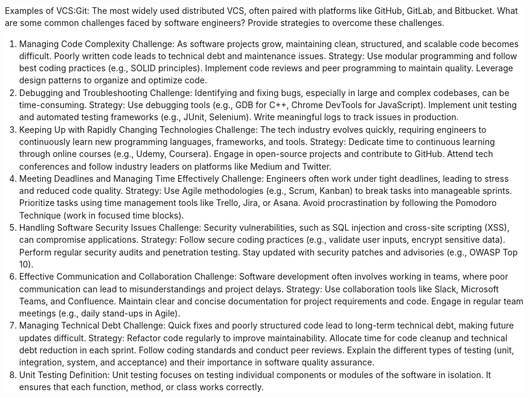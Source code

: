 Examples of VCS:Git: The most widely used distributed VCS, often paired with platforms like GitHub, GitLab, and Bitbucket.
What are some common challenges faced by software engineers? Provide strategies to overcome these challenges.
1. Managing Code Complexity
Challenge:
As software projects grow, maintaining clean, structured, and scalable code becomes difficult.
Poorly written code leads to technical debt and maintenance issues.
Strategy:
Use modular programming and follow best coding practices (e.g., SOLID principles).
Implement code reviews and peer programming to maintain quality.
Leverage design patterns to organize and optimize code.
2. Debugging and Troubleshooting
Challenge:
Identifying and fixing bugs, especially in large and complex codebases, can be time-consuming.
Strategy:
Use debugging tools (e.g., GDB for C++, Chrome DevTools for JavaScript).
Implement unit testing and automated testing frameworks (e.g., JUnit, Selenium).
Write meaningful logs to track issues in production.
3. Keeping Up with Rapidly Changing Technologies
Challenge:
The tech industry evolves quickly, requiring engineers to continuously learn new programming languages, frameworks, and tools.
Strategy:
Dedicate time to continuous learning through online courses (e.g., Udemy, Coursera).
Engage in open-source projects and contribute to GitHub.
Attend tech conferences and follow industry leaders on platforms like Medium and Twitter.
4. Meeting Deadlines and Managing Time Effectively
Challenge:
Engineers often work under tight deadlines, leading to stress and reduced code quality.
Strategy:
Use Agile methodologies (e.g., Scrum, Kanban) to break tasks into manageable sprints.
Prioritize tasks using time management tools like Trello, Jira, or Asana.
Avoid procrastination by following the Pomodoro Technique (work in focused time blocks).
5. Handling Software Security Issues
Challenge:
Security vulnerabilities, such as SQL injection and cross-site scripting (XSS), can compromise applications.
Strategy:
Follow secure coding practices (e.g., validate user inputs, encrypt sensitive data).
Perform regular security audits and penetration testing.
Stay updated with security patches and advisories (e.g., OWASP Top 10).
6. Effective Communication and Collaboration
Challenge:
Software development often involves working in teams, where poor communication can lead to misunderstandings and project delays.
Strategy:
Use collaboration tools like Slack, Microsoft Teams, and Confluence.
Maintain clear and concise documentation for project requirements and code.
Engage in regular team meetings (e.g., daily stand-ups in Agile).
7. Managing Technical Debt
Challenge:
Quick fixes and poorly structured code lead to long-term technical debt, making future updates difficult.
Strategy:
Refactor code regularly to improve maintainability.
Allocate time for code cleanup and technical debt reduction in each sprint.
Follow coding standards and conduct peer reviews.
Explain the different types of testing (unit, integration, system, and acceptance) and their importance in software quality assurance.
1. Unit Testing
Definition:
Unit testing focuses on testing individual components or modules of the software in isolation.
It ensures that each function, method, or class works correctly.